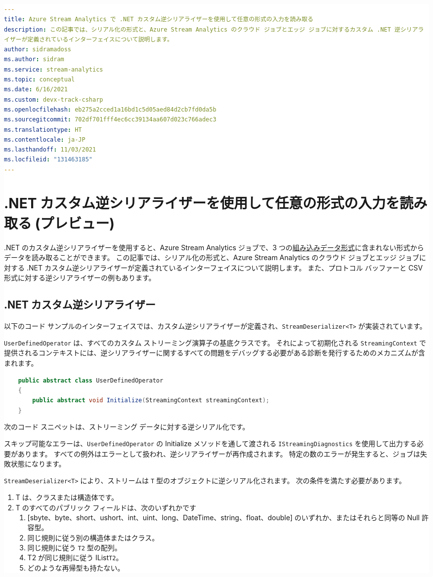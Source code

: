 ```yaml
---
title: Azure Stream Analytics で .NET カスタム逆シリアライザーを使用して任意の形式の入力を読み取る
description: この記事では、シリアル化の形式と、Azure Stream Analytics のクラウド ジョブとエッジ ジョブに対するカスタム .NET 逆シリアライザーが定義されているインターフェイスについて説明します。
author: sidramadoss
ms.author: sidram
ms.service: stream-analytics
ms.topic: conceptual
ms.date: 6/16/2021
ms.custom: devx-track-csharp
ms.openlocfilehash: eb275a2cced1a16bd1c5d05aed84d2cb7fd0da5b
ms.sourcegitcommit: 702df701fff4ec6cc39134aa607d023c766adec3
ms.translationtype: HT
ms.contentlocale: ja-JP
ms.lasthandoff: 11/03/2021
ms.locfileid: "131463185"
---
```

# <a name="read-input-in-any-format-using-net-custom-deserializers-preview"></a>.NET カスタム逆シリアライザーを使用して任意の形式の入力を読み取る (プレビュー)

.NET のカスタム逆シリアライザーを使用すると、Azure Stream Analytics ジョブで、3 つの[組み込みデータ形式](stream-analytics-parsing-json.md)に含まれない形式からデータを読み取ることができます。 この記事では、シリアル化の形式と、Azure Stream Analytics のクラウド ジョブとエッジ ジョブに対する .NET カスタム逆シリアライザーが定義されているインターフェイスについて説明します。 また、プロトコル バッファーと CSV 形式に対する逆シリアライザーの例もあります。

## <a name="net-custom-deserializer"></a>.NET カスタム逆シリアライザー

以下のコード サンプルのインターフェイスでは、カスタム逆シリアライザーが定義され、`StreamDeserializer<T>` が実装されています。

`UserDefinedOperator` は、すべてのカスタム ストリーミング演算子の基底クラスです。 それによって初期化される `StreamingContext` で提供されるコンテキストには、逆シリアライザーに関するすべての問題をデバッグする必要がある診断を発行するためのメカニズムが含まれます。

```csharp
    public abstract class UserDefinedOperator
    {
        public abstract void Initialize(StreamingContext streamingContext);
    }
```

次のコード スニペットは、ストリーミング データに対する逆シリアル化です。 

スキップ可能なエラーは、`UserDefinedOperator` の Initialize メソッドを通して渡される `IStreamingDiagnostics` を使用して出力する必要があります。 すべての例外はエラーとして扱われ、逆シリアライザーが再作成されます。 特定の数のエラーが発生すると、ジョブは失敗状態になります。

`StreamDeserializer<T>` により、ストリームは `T` 型のオブジェクトに逆シリアル化されます。 次の条件を満たす必要があります。

1. T は、クラスまたは構造体です。
1. T のすべてのパブリック フィールドは、次のいずれかです
    1. [sbyte、byte、short、ushort、int、uint、long、DateTime、string、float、double] のいずれか、またはそれらと同等の Null 許容型。
    1. 同じ規則に従う別の構造体またはクラス。
    1. 同じ規則に従う `T2` 型の配列。
    1. T2 が同じ規則に従う IList`T2`。
    1. どのような再帰型も持たない。
